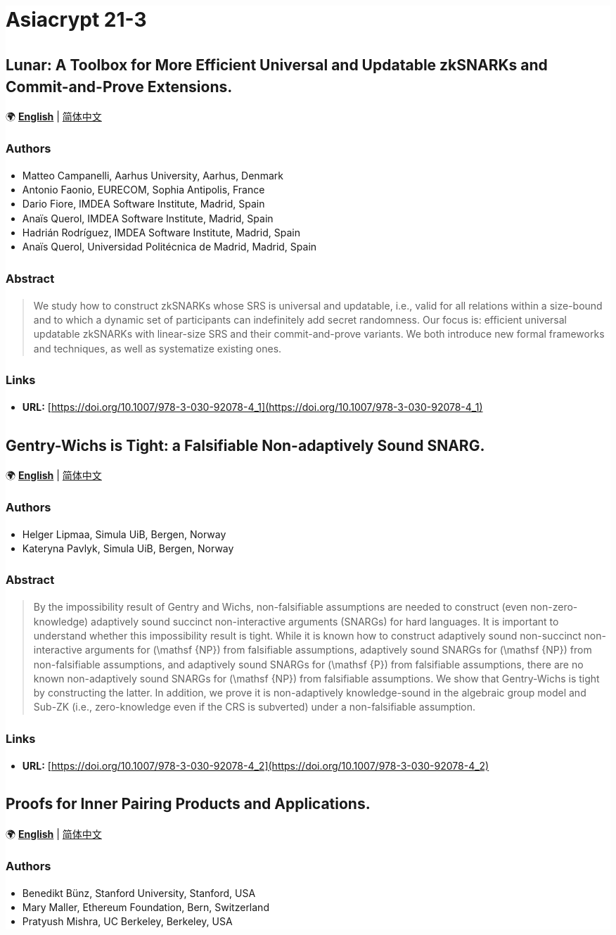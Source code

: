 # Asiacrypt 21-3
## Lunar: A Toolbox for More Efficient Universal and Updatable zkSNARKs and Commit-and-Prove Extensions.
🌍 **[English](../../../docs/en/Asiacrypt/Asiacrypt%2021-3.md#lunar-a-toolbox-for-more-efficient-universal-and-updatable-zksnarks-and-commit-and-prove-extensions)** | [简体中文](../../../docs/zh-CN/Asiacrypt/Asiacrypt%2021-3.md#lunar-a-toolbox-for-more-efficient-universal-and-updatable-zksnarks-and-commit-and-prove-extensions)
### Authors
* Matteo Campanelli, Aarhus University, Aarhus, Denmark
* Antonio Faonio, EURECOM, Sophia Antipolis, France
* Dario Fiore, IMDEA Software Institute, Madrid, Spain
* Anaïs Querol, IMDEA Software Institute, Madrid, Spain
* Hadrián Rodríguez, IMDEA Software Institute, Madrid, Spain
* Anaïs Querol, Universidad Politécnica de Madrid, Madrid, Spain
### Abstract
> We study how to construct zkSNARKs whose SRS is universal and updatable, i.e., valid for all relations within a size-bound and to which a dynamic set of participants can indefinitely add secret randomness. Our focus is: efficient universal updatable zkSNARKs with linear-size SRS and their commit-and-prove variants. We both introduce new formal frameworks and techniques, as well as systematize existing ones.

### Links
- **URL:** [https://doi.org/10.1007/978-3-030-92078-4_1](https://doi.org/10.1007/978-3-030-92078-4_1)
## Gentry-Wichs is Tight: a Falsifiable Non-adaptively Sound SNARG.
🌍 **[English](../../../docs/en/Asiacrypt/Asiacrypt%2021-3.md#gentry-wichs-is-tight-a-falsifiable-non-adaptively-sound-snarg)** | [简体中文](../../../docs/zh-CN/Asiacrypt/Asiacrypt%2021-3.md#gentry-wichs-is-tight-a-falsifiable-non-adaptively-sound-snarg)
### Authors
* Helger Lipmaa, Simula UiB, Bergen, Norway
* Kateryna Pavlyk, Simula UiB, Bergen, Norway
### Abstract
> By the impossibility result of Gentry and Wichs, non-falsifiable assumptions are needed to construct (even non-zero-knowledge) adaptively sound succinct non-interactive arguments (SNARGs) for hard languages. It is important to understand whether this impossibility result is tight. While it is known how to construct adaptively sound non-succinct non-interactive arguments for \(\mathsf {NP}\) from falsifiable assumptions, adaptively sound SNARGs for \(\mathsf {NP}\) from non-falsifiable assumptions, and adaptively sound SNARGs for \(\mathsf {P}\) from falsifiable assumptions, there are no known non-adaptively sound SNARGs for \(\mathsf {NP}\) from falsifiable assumptions. We show that Gentry-Wichs is tight by constructing the latter. In addition, we prove it is non-adaptively knowledge-sound in the algebraic group model and Sub-ZK (i.e., zero-knowledge even if the CRS is subverted) under a non-falsifiable assumption.

### Links
- **URL:** [https://doi.org/10.1007/978-3-030-92078-4_2](https://doi.org/10.1007/978-3-030-92078-4_2)
## Proofs for Inner Pairing Products and Applications.
🌍 **[English](../../../docs/en/Asiacrypt/Asiacrypt%2021-3.md#proofs-for-inner-pairing-products-and-applications)** | [简体中文](../../../docs/zh-CN/Asiacrypt/Asiacrypt%2021-3.md#proofs-for-inner-pairing-products-and-applications)
### Authors
* Benedikt Bünz, Stanford University, Stanford, USA
* Mary Maller, Ethereum Foundation, Bern, Switzerland
* Pratyush Mishra, UC Berkeley, Berkeley, USA